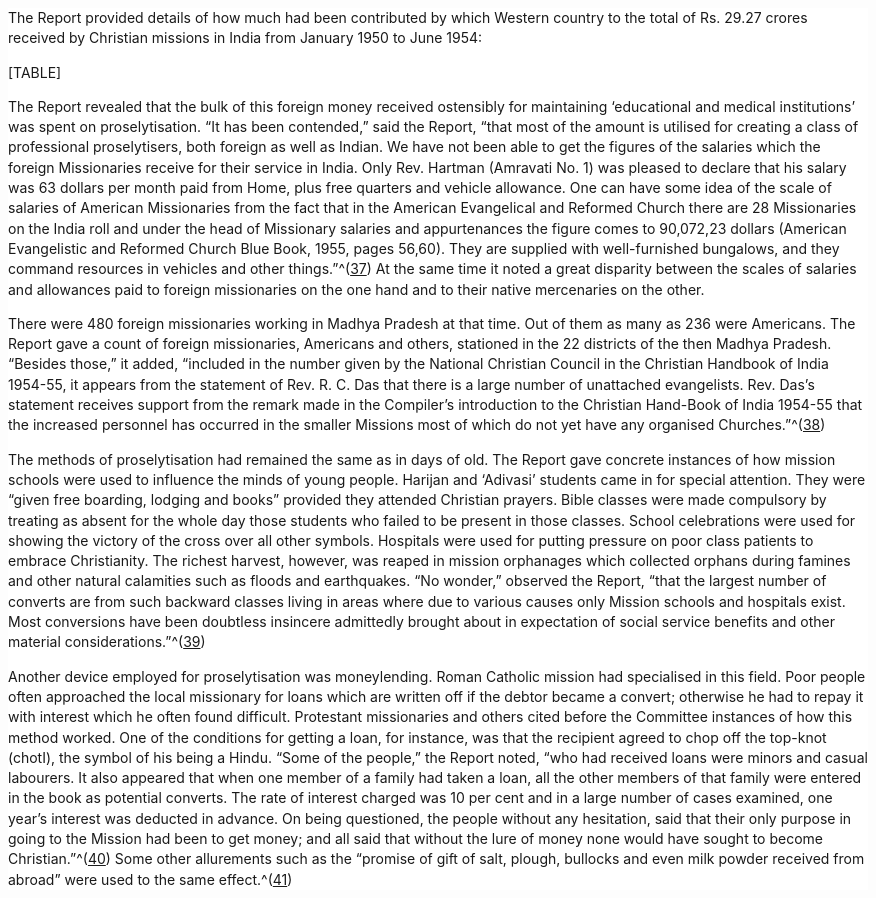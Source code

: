 The Report provided details of how much had been contributed by which Western country to the total of Rs. 29.27 crores received by Christian missions in India from January 1950 to June 1954:  
   
 

[TABLE]

The Report revealed that the bulk of this foreign money received ostensibly for maintaining ‘educational and medical institutions’ was spent on proselytisation.  “It has been contended,” said the Report, “that most of the amount is utilised for creating a class of professional proselytisers, both foreign as well as Indian.  We have not been able to get the figures of the salaries which the foreign Missionaries receive for their service in India.  Only Rev. Hartman
(Amravati No. 1) was pleased to declare that his salary was 63 dollars
per month paid from Home, plus free quarters and vehicle allowance.  One can have some idea of the scale of salaries of American Missionaries from the fact that in the American Evangelical and Reformed Church there are 28 Missionaries on the India roll and under the head of Missionary salaries and appurtenances the figure comes to 90,072,23 dollars
(American Evangelistic and Reformed Church Blue Book, 1955, pages
56,60).  They are supplied with well-furnished bungalows, and they command resources in vehicles and other things.”^([37](#37)) At the same time it noted a great disparity between the scales of salaries and allowances paid to foreign missionaries on the one hand and to their native mercenaries on the other.

There were 480 foreign missionaries working in Madhya Pradesh at that time.  Out of them as many as 236 were Americans.  The Report gave a count of foreign missionaries, Americans and others, stationed in the 22 districts of the then Madhya Pradesh.  “Besides those,” it added, “included in the number given by the National Christian Council in the Christian Handbook of India 1954-55, it appears from the statement of Rev. R. C. Das that there is a large number of unattached evangelists.  Rev. Das’s statement receives support from the remark made in the Compiler’s introduction to the Christian Hand-Book of India 1954-55 that the increased personnel has occurred in the smaller Missions most of which do not yet have any organised Churches.”^([38](#38))

The methods of proselytisation had remained the same as in days of old. The Report gave concrete instances of how mission schools were used to influence the minds of young people. Harijan and ‘Adivasi’ students came in for special attention. They were “given free boarding, lodging and books” provided they attended Christian prayers. Bible classes were made compulsory by treating as absent for the whole day those students who failed to be present in those classes. School celebrations were used for showing the victory of the cross over all other symbols. Hospitals were used for putting pressure on poor class patients to embrace Christianity. The richest harvest, however, was reaped in mission orphanages which collected orphans during famines and other natural calamities such as floods and earthquakes. “No wonder,” observed the Report, “that the largest number of converts are from such backward classes living in areas where due to various causes only Mission schools and hospitals exist. Most conversions have been doubtless insincere admittedly brought about in expectation of social service benefits and other material considerations.”^([39](#39))

Another device employed for proselytisation was moneylending. Roman Catholic mission had specialised in this field. Poor people often approached the local missionary for loans which are written off if the debtor became a convert; otherwise he had to repay it with interest which he often found difficult. Protestant missionaries and others cited before the Committee instances of how this method worked. One of the conditions for getting a loan, for instance, was that the recipient agreed to chop off the top-knot (chotI), the symbol of his being a Hindu. “Some of the people,” the Report noted, “who had received loans were minors and casual labourers. It also appeared that when one member of a family had taken a loan, all the other members of that family were entered in the book as potential converts. The rate of interest charged was 10 per cent and in a large number of cases examined, one year’s interest was deducted in advance. On being questioned, the people without any hesitation, said that their only purpose in going to the Mission had been to get money; and all said that without the lure of money none would have sought to become Christian.”^([40](#40)) Some other allurements such as the “promise of gift of salt, plough, bullocks and even milk powder received from abroad” were used to the same effect.^([41](#41))
